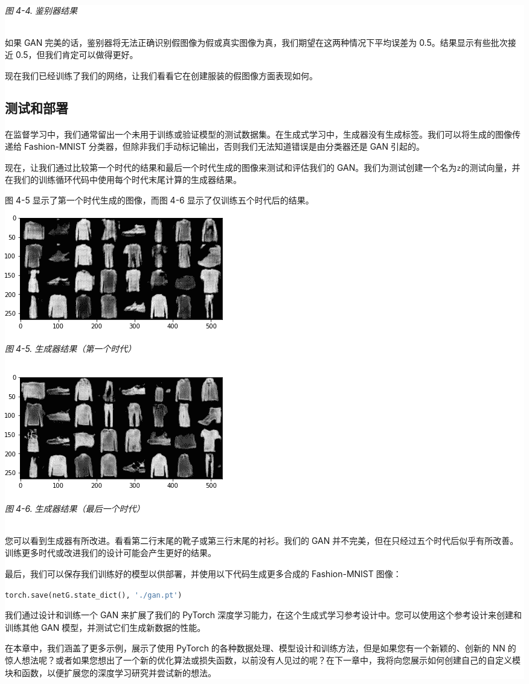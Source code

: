 ###### 图 4-4. 鉴别器结果

如果 GAN 完美的话，鉴别器将无法正确识别假图像为假或真实图像为真，我们期望在这两种情况下平均误差为 0.5。结果显示有些批次接近 0.5，但我们肯定可以做得更好。

现在我们已经训练了我们的网络，让我们看看它在创建服装的假图像方面表现如何。

## 测试和部署

在监督学习中，我们通常留出一个未用于训练或验证模型的测试数据集。在生成式学习中，生成器没有生成标签。我们可以将生成的图像传递给 Fashion-MNIST 分类器，但除非我们手动标记输出，否则我们无法知道错误是由分类器还是 GAN 引起的。

现在，让我们通过比较第一个时代的结果和最后一个时代生成的图像来测试和评估我们的 GAN。我们为测试创建一个名为`z`的测试向量，并在我们的训练循环代码中使用每个时代末尾计算的生成器结果。

图 4-5 显示了第一个时代生成的图像，而图 4-6 显示了仅训练五个时代后的结果。

![“生成器结果（第一个时代）”](img/ptpr_0405.png)

###### 图 4-5. 生成器结果（第一个时代）

![“生成器结果（最后一个时代）”](img/ptpr_0406.png)

###### 图 4-6. 生成器结果（最后一个时代）

您可以看到生成器有所改进。看看第二行末尾的靴子或第三行末尾的衬衫。我们的 GAN 并不完美，但在只经过五个时代后似乎有所改善。训练更多时代或改进我们的设计可能会产生更好的结果。

最后，我们可以保存我们训练好的模型以供部署，并使用以下代码生成更多合成的 Fashion-MNIST 图像：

```py
torch.save(netG.state_dict(), './gan.pt')
```

我们通过设计和训练一个 GAN 来扩展了我们的 PyTorch 深度学习能力，在这个生成式学习参考设计中。您可以使用这个参考设计来创建和训练其他 GAN 模型，并测试它们生成新数据的性能。

在本章中，我们涵盖了更多示例，展示了使用 PyTorch 的各种数据处理、模型设计和训练方法，但是如果您有一个新颖的、创新的 NN 的惊人想法呢？或者如果您想出了一个新的优化算法或损失函数，以前没有人见过的呢？在下一章中，我将向您展示如何创建自己的自定义模块和函数，以便扩展您的深度学习研究并尝试新的想法。
